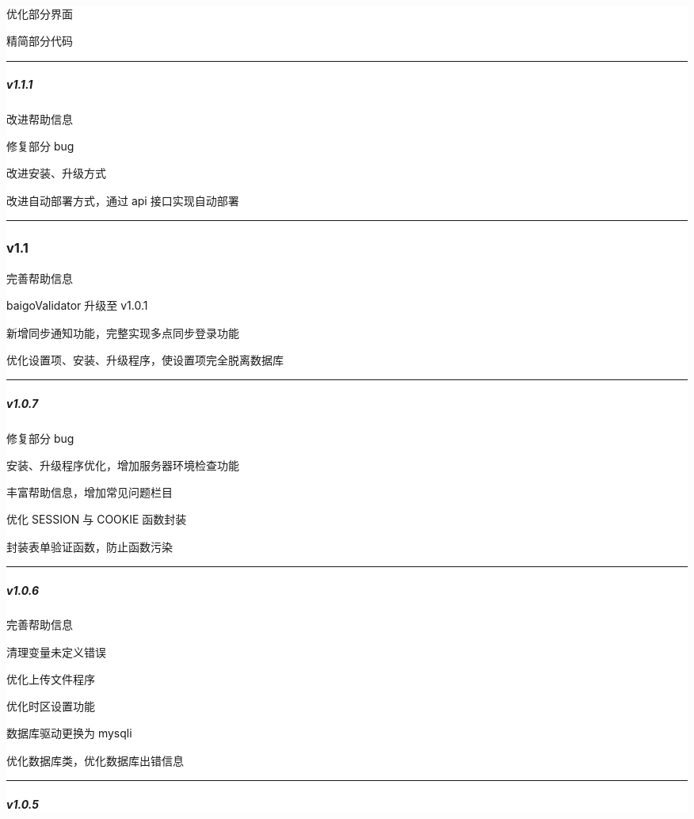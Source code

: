 优化部分界面

精简部分代码

----------

##### v1.1.1

改进帮助信息

修复部分 bug

改进安装、升级方式

改进自动部署方式，通过 api 接口实现自动部署

----------

### v1.1

完善帮助信息

baigoValidator 升级至 v1.0.1

新增同步通知功能，完整实现多点同步登录功能

优化设置项、安装、升级程序，使设置项完全脱离数据库

----------

##### v1.0.7

修复部分 bug

安装、升级程序优化，增加服务器环境检查功能

丰富帮助信息，增加常见问题栏目

优化 SESSION 与 COOKIE 函数封装

封装表单验证函数，防止函数污染

----------

##### v1.0.6

完善帮助信息

清理变量未定义错误

优化上传文件程序

优化时区设置功能

数据库驱动更换为 mysqli

优化数据库类，优化数据库出错信息

----------

##### v1.0.5

